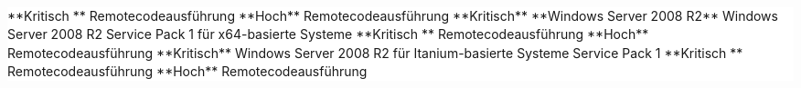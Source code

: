 </td>
<td style="border:1px solid black;">
**Kritisch **  
Remotecodeausführung

</td>
<td style="border:1px solid black;">
**Hoch**  
Remotecodeausführung

</td>
<td style="border:1px solid black;">
**Kritisch**

</td>
</tr>
<tr>
<td style="border:1px solid black;" colspan="4">
**Windows Server 2008 R2**

</td>
</tr>
<tr>
<td style="border:1px solid black;">
Windows Server 2008 R2 Service Pack 1 für x64-basierte Systeme

</td>
<td style="border:1px solid black;">
**Kritisch **  
Remotecodeausführung

</td>
<td style="border:1px solid black;">
**Hoch**  
Remotecodeausführung

</td>
<td style="border:1px solid black;">
**Kritisch**

</td>
</tr>
<tr>
<td style="border:1px solid black;">
Windows Server 2008 R2 für Itanium-basierte Systeme Service Pack 1

</td>
<td style="border:1px solid black;">
**Kritisch **  
Remotecodeausführung

</td>
<td style="border:1px solid black;">
**Hoch**  
Remotecodeausführung
